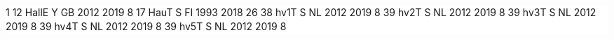   <td style="text-align:right;"> 1 </td>
   <td style="text-align:right;"> 12 </td>
  </tr>
  <tr>
   <td style="text-align:left;"> HallE </td>
   <td style="text-align:left;"> Y </td>
   <td style="text-align:left;"> GB </td>
   <td style="text-align:right;"> 2012 </td>
   <td style="text-align:right;"> 2019 </td>
   <td style="text-align:right;"> 8 </td>
   <td style="text-align:right;"> 17 </td>
  </tr>
  <tr>
   <td style="text-align:left;"> HauT </td>
   <td style="text-align:left;"> S </td>
   <td style="text-align:left;"> FI </td>
   <td style="text-align:right;"> 1993 </td>
   <td style="text-align:right;"> 2018 </td>
   <td style="text-align:right;"> 26 </td>
   <td style="text-align:right;"> 38 </td>
  </tr>
  <tr>
   <td style="text-align:left;"> hv1T </td>
   <td style="text-align:left;"> S </td>
   <td style="text-align:left;"> NL </td>
   <td style="text-align:right;"> 2012 </td>
   <td style="text-align:right;"> 2019 </td>
   <td style="text-align:right;"> 8 </td>
   <td style="text-align:right;"> 39 </td>
  </tr>
  <tr>
   <td style="text-align:left;"> hv2T </td>
   <td style="text-align:left;"> S </td>
   <td style="text-align:left;"> NL </td>
   <td style="text-align:right;"> 2012 </td>
   <td style="text-align:right;"> 2019 </td>
   <td style="text-align:right;"> 8 </td>
   <td style="text-align:right;"> 39 </td>
  </tr>
  <tr>
   <td style="text-align:left;"> hv3T </td>
   <td style="text-align:left;"> S </td>
   <td style="text-align:left;"> NL </td>
   <td style="text-align:right;"> 2012 </td>
   <td style="text-align:right;"> 2019 </td>
   <td style="text-align:right;"> 8 </td>
   <td style="text-align:right;"> 39 </td>
  </tr>
  <tr>
   <td style="text-align:left;"> hv4T </td>
   <td style="text-align:left;"> S </td>
   <td style="text-align:left;"> NL </td>
   <td style="text-align:right;"> 2012 </td>
   <td style="text-align:right;"> 2019 </td>
   <td style="text-align:right;"> 8 </td>
   <td style="text-align:right;"> 39 </td>
  </tr>
  <tr>
   <td style="text-align:left;"> hv5T </td>
   <td style="text-align:left;"> S </td>
   <td style="text-align:left;"> NL </td>
   <td style="text-align:right;"> 2012 </td>
   <td style="text-align:right;"> 2019 </td>
   <td style="text-align:right;"> 8 </td>